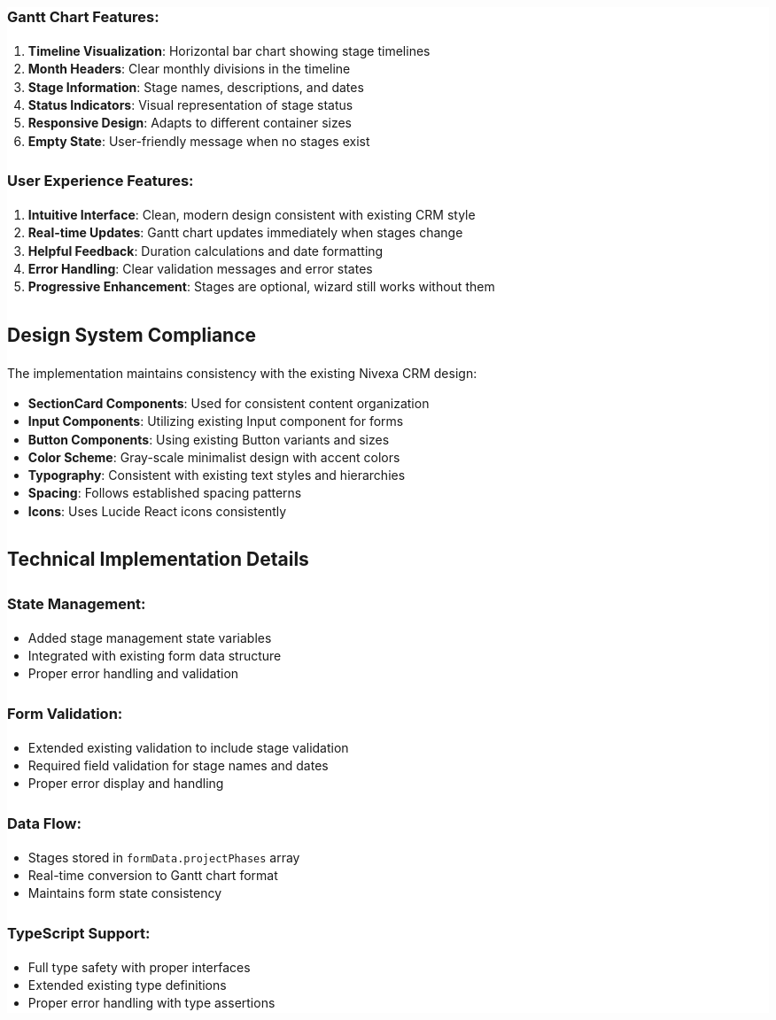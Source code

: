 ### Gantt Chart Features:
1. **Timeline Visualization**: Horizontal bar chart showing stage timelines
2. **Month Headers**: Clear monthly divisions in the timeline
3. **Stage Information**: Stage names, descriptions, and dates
4. **Status Indicators**: Visual representation of stage status
5. **Responsive Design**: Adapts to different container sizes
6. **Empty State**: User-friendly message when no stages exist

### User Experience Features:
1. **Intuitive Interface**: Clean, modern design consistent with existing CRM style
2. **Real-time Updates**: Gantt chart updates immediately when stages change
3. **Helpful Feedback**: Duration calculations and date formatting
4. **Error Handling**: Clear validation messages and error states
5. **Progressive Enhancement**: Stages are optional, wizard still works without them

## Design System Compliance

The implementation maintains consistency with the existing Nivexa CRM design:

- **SectionCard Components**: Used for consistent content organization
- **Input Components**: Utilizing existing Input component for forms
- **Button Components**: Using existing Button variants and sizes
- **Color Scheme**: Gray-scale minimalist design with accent colors
- **Typography**: Consistent with existing text styles and hierarchies
- **Spacing**: Follows established spacing patterns
- **Icons**: Uses Lucide React icons consistently

## Technical Implementation Details

### State Management:
- Added stage management state variables
- Integrated with existing form data structure
- Proper error handling and validation

### Form Validation:
- Extended existing validation to include stage validation
- Required field validation for stage names and dates
- Proper error display and handling

### Data Flow:
- Stages stored in `formData.projectPhases` array
- Real-time conversion to Gantt chart format
- Maintains form state consistency

### TypeScript Support:
- Full type safety with proper interfaces
- Extended existing type definitions
- Proper error handling with type assertions
